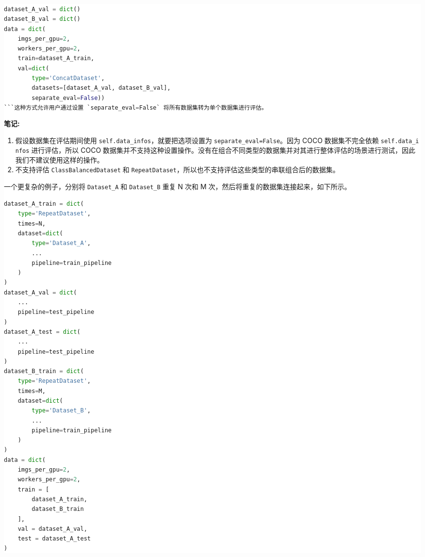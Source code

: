    ````python
   dataset_A_val = dict()
   dataset_B_val = dict()
   data = dict(
       imgs_per_gpu=2,
       workers_per_gpu=2,
       train=dataset_A_train,
       val=dict(
           type='ConcatDataset',
           datasets=[dataset_A_val, dataset_B_val],
           separate_eval=False))
   ```这种方式允许用户通过设置 `separate_eval=False` 将所有数据集转为单个数据集进行评估。

   ````

**笔记:**

1. 假设数据集在评估期间使用 `self.data_infos`，就要把选项设置为 `separate_eval=False`。因为 COCO 数据集不完全依赖 `self.data_infos` 进行评估，所以 COCO 数据集并不支持这种设置操作。没有在组合不同类型的数据集并对其进行整体评估的场景进行测试，因此我们不建议使用这样的操作。
2. 不支持评估 `ClassBalancedDataset` 和 `RepeatDataset`，所以也不支持评估这些类型的串联组合后的数据集。

一个更复杂的例子，分别将 `Dataset_A` 和 `Dataset_B` 重复 N 次和 M 次，然后将重复的数据集连接起来，如下所示。

```python
dataset_A_train = dict(
    type='RepeatDataset',
    times=N,
    dataset=dict(
        type='Dataset_A',
        ...
        pipeline=train_pipeline
    )
)
dataset_A_val = dict(
    ...
    pipeline=test_pipeline
)
dataset_A_test = dict(
    ...
    pipeline=test_pipeline
)
dataset_B_train = dict(
    type='RepeatDataset',
    times=M,
    dataset=dict(
        type='Dataset_B',
        ...
        pipeline=train_pipeline
    )
)
data = dict(
    imgs_per_gpu=2,
    workers_per_gpu=2,
    train = [
        dataset_A_train,
        dataset_B_train
    ],
    val = dataset_A_val,
    test = dataset_A_test
)
```
